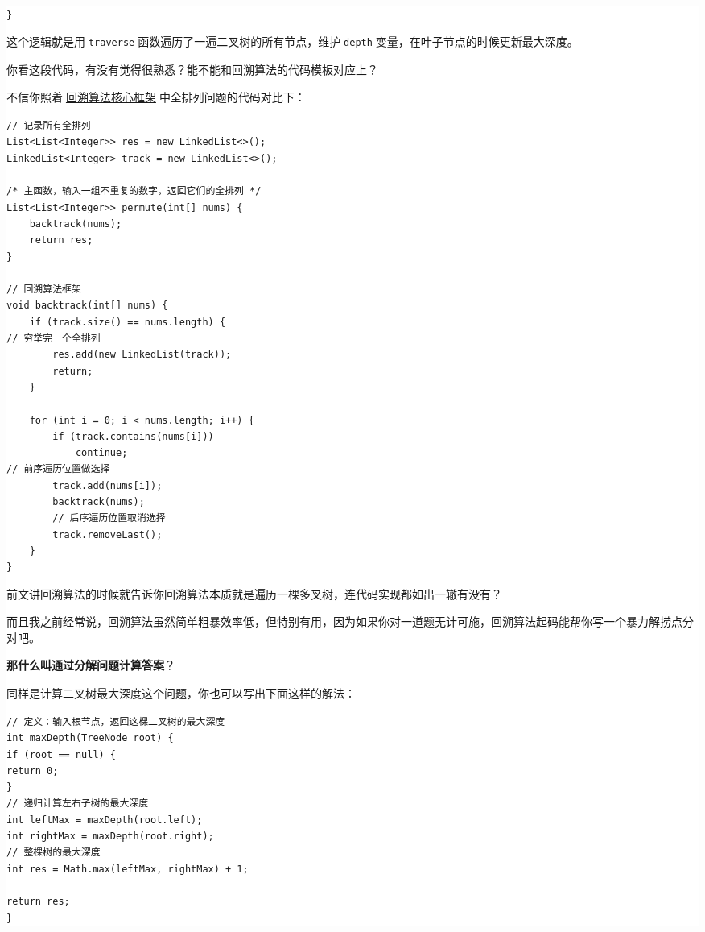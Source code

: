 ```
}
```

这个逻辑就是用 `traverse` 函数遍历了一遍二叉树的所有节点，维护 `depth` 变量，在叶子节点的时候更新最大深度。

你看这段代码，有没有觉得很熟悉？能不能和回溯算法的代码模板对应上？

不信你照着 [回溯算法核心框架](https://labuladong.gitee.io/algo/4/31/104/) 中全排列问题的代码对比下：

```
// 记录所有全排列
List<List<Integer>> res = new LinkedList<>();
LinkedList<Integer> track = new LinkedList<>();

/* 主函数，输入一组不重复的数字，返回它们的全排列 */
List<List<Integer>> permute(int[] nums) {
    backtrack(nums);
    return res;
}

// 回溯算法框架
void backtrack(int[] nums) {
    if (track.size() == nums.length) {
// 穷举完一个全排列
        res.add(new LinkedList(track));
        return;
    }
    
    for (int i = 0; i < nums.length; i++) {
        if (track.contains(nums[i]))
            continue;
// 前序遍历位置做选择
        track.add(nums[i]);
        backtrack(nums);
        // 后序遍历位置取消选择
        track.removeLast();
    }
}
```

前文讲回溯算法的时候就告诉你回溯算法本质就是遍历一棵多叉树，连代码实现都如出一辙有没有？

而且我之前经常说，回溯算法虽然简单粗暴效率低，但特别有用，因为如果你对一道题无计可施，回溯算法起码能帮你写一个暴力解捞点分对吧。

**那什么叫通过分解问题计算答案**？

同样是计算二叉树最大深度这个问题，你也可以写出下面这样的解法：

```
// 定义：输入根节点，返回这棵二叉树的最大深度
int maxDepth(TreeNode root) {
if (root == null) {
return 0;
}
// 递归计算左右子树的最大深度
int leftMax = maxDepth(root.left);
int rightMax = maxDepth(root.right);
// 整棵树的最大深度
int res = Math.max(leftMax, rightMax) + 1;

return res;
}
```
